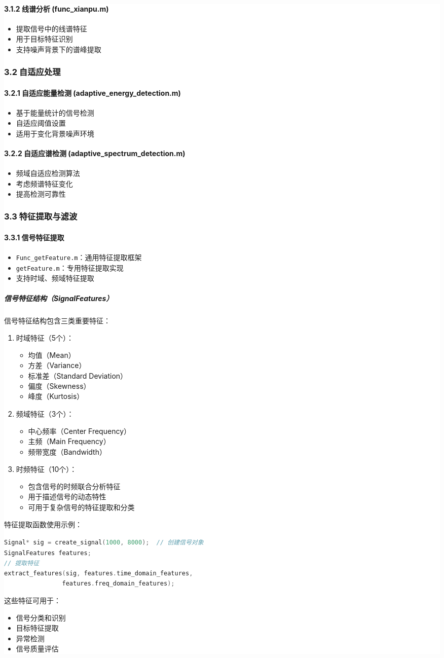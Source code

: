 #### 3.1.2 线谱分析 (func_xianpu.m)
- 提取信号中的线谱特征
- 用于目标特征识别
- 支持噪声背景下的谱峰提取

### 3.2 自适应处理
#### 3.2.1 自适应能量检测 (adaptive_energy_detection.m)
- 基于能量统计的信号检测
- 自适应阈值设置
- 适用于变化背景噪声环境

#### 3.2.2 自适应谱检测 (adaptive_spectrum_detection.m)
- 频域自适应检测算法
- 考虑频谱特征变化
- 提高检测可靠性

### 3.3 特征提取与滤波
#### 3.3.1 信号特征提取
- `Func_getFeature.m`：通用特征提取框架
- `getFeature.m`：专用特征提取实现
- 支持时域、频域特征提取

##### 信号特征结构（SignalFeatures）
信号特征结构包含三类重要特征：

1. 时域特征（5个）：
   - 均值（Mean）
   - 方差（Variance）
   - 标准差（Standard Deviation）
   - 偏度（Skewness）
   - 峰度（Kurtosis）

2. 频域特征（3个）：
   - 中心频率（Center Frequency）
   - 主频（Main Frequency）
   - 频带宽度（Bandwidth）

3. 时频特征（10个）：
   - 包含信号的时频联合分析特征
   - 用于描述信号的动态特性
   - 可用于复杂信号的特征提取和分类

特征提取函数使用示例：
```c
Signal* sig = create_signal(1000, 8000);  // 创建信号对象
SignalFeatures features;
// 提取特征
extract_features(sig, features.time_domain_features, 
                features.freq_domain_features);
```

这些特征可用于：
- 信号分类和识别
- 目标特征提取
- 异常检测
- 信号质量评估
